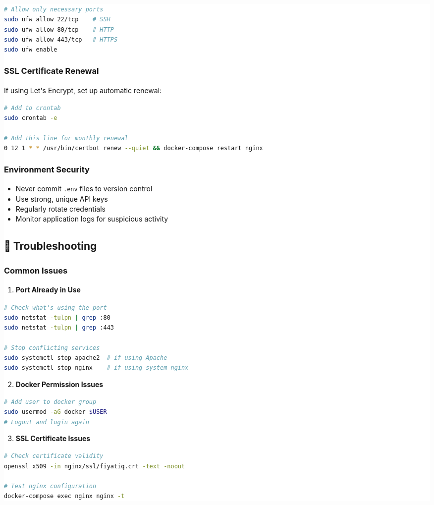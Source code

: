 ```bash
# Allow only necessary ports
sudo ufw allow 22/tcp    # SSH
sudo ufw allow 80/tcp    # HTTP
sudo ufw allow 443/tcp   # HTTPS
sudo ufw enable
```

### SSL Certificate Renewal

If using Let's Encrypt, set up automatic renewal:

```bash
# Add to crontab
sudo crontab -e

# Add this line for monthly renewal
0 12 1 * * /usr/bin/certbot renew --quiet && docker-compose restart nginx
```

### Environment Security

- Never commit `.env` files to version control
- Use strong, unique API keys
- Regularly rotate credentials
- Monitor application logs for suspicious activity

## 🐛 Troubleshooting

### Common Issues

1. **Port Already in Use**

```bash
# Check what's using the port
sudo netstat -tulpn | grep :80
sudo netstat -tulpn | grep :443

# Stop conflicting services
sudo systemctl stop apache2  # if using Apache
sudo systemctl stop nginx    # if using system nginx
```

2. **Docker Permission Issues**

```bash
# Add user to docker group
sudo usermod -aG docker $USER
# Logout and login again
```

3. **SSL Certificate Issues**

```bash
# Check certificate validity
openssl x509 -in nginx/ssl/fiyatiq.crt -text -noout

# Test nginx configuration
docker-compose exec nginx nginx -t
```
